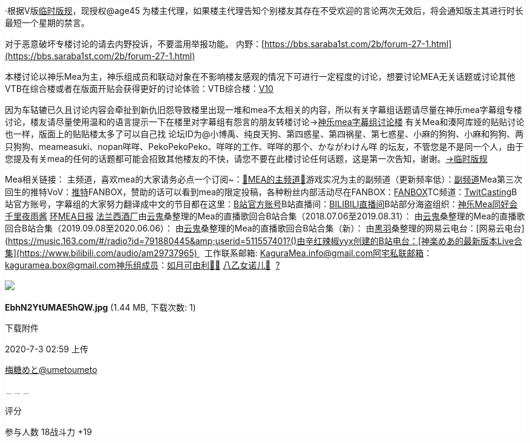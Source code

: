 ·根据V版[临时版规](https://bbs.saraba1st.com/2b/thread-1945906-1-1.html)，现授权@age45 为楼主代理，如果楼主代理告知个别楼友其存在不受欢迎的言论两次无效后，将会通知版主其进行时长最短一个星期的禁言。


对于恶意破坏专楼讨论的请去内野投诉，不要滥用举报功能。
内野：[https://bbs.saraba1st.com/2b/forum-27-1.html](https://bbs.saraba1st.com/2b/forum-27-1.html)


本楼讨论以神乐Mea为主，神乐组成员和联动对象在不影响楼友感观的情况下可进行一定程度的讨论，想要讨论MEA无关话题或讨论其他VTB在综合楼或者在版面开贴会获得更好的讨论体验：VTB综合楼：[V10](https://bbs.saraba1st.com/2b/thread-1941579-1-1.html)

因为车轱辘已久且讨论内容会牵扯到新仇旧怨导致楼里出现一堆和mea不太相关的内容，所以有关字幕组话题请尽量在神乐mea字幕组专楼讨论，楼友请尽量使用温和的语言提示一下在楼里对字幕组有怨言的朋友转楼讨论→[神乐mea字幕组讨论楼](https://bbs.saraba1st.com/2b/thread-1932768-1-1.html)
有关Mea和湊阿库娅的贴贴讨论也一样，版面上的贴贴楼太多了可以自己找
论坛ID为@小博禹、纯良天狗、第四惑星、第四祸星、第七惑星、小麻的狗狗、小麻和狗狗、两只狗狗、meameasuki、nopan咩咩、PekoPekoPeko、咩咩的工作、咩咩的那个、かながわけん咩 的坛友，不管您是不是同一个人，由于您提及有关mea的任何的话题都可能会招致其他楼友的不快，请您不要在此楼讨论任何话题，这是第一次告知，谢谢。[→临时版规](https://bbs.saraba1st.com/2b/thread-1945906-1-1.html)

Mea相关链接： 
主频道，喜欢mea的大家请务必点一个订阅~：[🍥MEA的主频道🍥](https://bit.ly/3dfKbzG)游戏实况为主的副频道（更新频率低）：[副频道](https://bit.ly/2AiWs7K)Mea第三次回生的推特VoV：[推特](https://www.twitter.com/KaguraMea_VoV)FANBOX，赞助的话可以看到mea的限定投稿，各种粉丝内部活动尽在FANBOX：[FANBOX](https://www.pixiv.net/fanbox/creator/32024360)TC频道：[TwitCasting](https://ja.twitcasting.tv/kaguramea_vov)B站官方账号，字幕组的大家努力翻译成中文的节目都在这里：[B站官方账号](https://space.bilibili.com/349991143/#/video)B站直播间：[BILIBILI直播间](https://live.bilibili.com/12235923)B站部分海盗组织：[神乐Mea同好会](https://space.bilibili.com/479729029) [千里夜雨酱](https://space.bilibili.com/1852057) [环MEA日报](https://space.bilibili.com/412628370) [法兰西酒厂](https://space.bilibili.com/855568)由[云鬼](https://space.bilibili.com/10048661)桑整理的Mea的直播歌回合B站合集（2018.07.06至2019.08.31）：
由[云鬼](https://space.bilibili.com/10048661)桑整理的Mea的直播歌回合B站合集（2019.09.08至2020.06.06）：
由[云鬼](https://space.bilibili.com/10048661)桑整理的Mea的直播歌回合B站合集（新）：
由[黒羽](https://music.163.com/user/home?id=66792099)桑整理的网易云电台：[网易云电台](https://music.163.com/#/radio?id=791880445&amp;userid=511557401?()由辛红辣椒yyx创建的B站电台：[神楽めあ的最新版本Live合集](https://www.bilibili.com/audio/am29737965)   工作联系邮箱: KaguraMea.info@gmail.com阿宅私联邮箱： kaguramea.box@gmail.com神乐组成员：[如月可由利👻💤](https://bit.ly/2TOVmaP) [八乙女诺儿🌹](https://bit.ly/2zE4iZQ)  [?](https://www.youtube.com/channel/UC5m9_afULcZLAqgRKGzxPjw/)


<img src="https://img.saraba1st.com/forum/202007/03/025956tgkm5zo3upwnkupm.jpg" referrerpolicy="no-referrer">


<strong>EbhN2YtUMAE5hQW.jpg</strong> (1.44 MB, 下载次数: 1)

下载附件

2020-7-3 02:59 上传





[梅糖めと@umetoumeto](https://twitter.com/umetoumeto/status/1276857236422144000)



﹍﹍﹍

评分





 参与人数 18战斗力 +19
